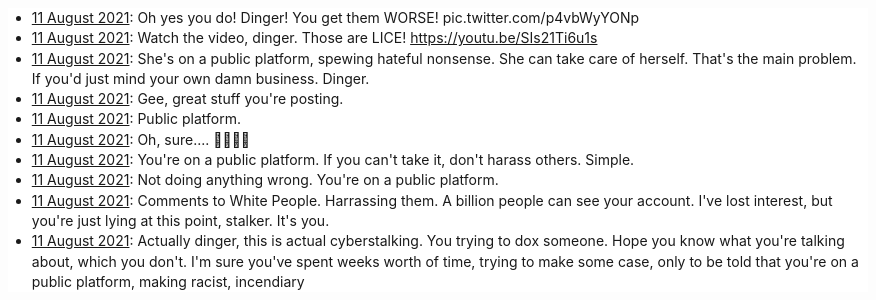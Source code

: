 * [11 August 2021](https://web.archive.org/web/20210811012659/https://twitter.com/JChesimard/status/1425267457527320579): Oh yes you do! Dinger! You get them WORSE! pic.twitter.com/p4vbWyYONp
* [11 August 2021](https://web.archive.org/web/20210811012606/https://twitter.com/JChesimard/status/1425267217722138630): Watch the video, dinger. Those are LICE! https://youtu.be/SIs21Ti6u1s
* [11 August 2021](https://web.archive.org/web/20210811012514/https://twitter.com/JChesimard/status/1425267021021908999): She's on a public platform, spewing hateful nonsense. She can take care of herself. That's the main problem. If you'd just mind your own damn business. Dinger.
* [11 August 2021](https://web.archive.org/web/20210811012347/https://twitter.com/JChesimard/status/1425266635267510281): Gee, great stuff you're posting.
* [11 August 2021](https://web.archive.org/web/20210811012302/https://twitter.com/JChesimard/status/1425266419600605184): Public platform.
* [11 August 2021](https://web.archive.org/web/20210811012226/https://twitter.com/JChesimard/status/1425266299136008198): Oh, sure.... 🐒🐒🐒🐒
* [11 August 2021](https://web.archive.org/web/20210811012143/https://twitter.com/JChesimard/status/1425266110597849090): You're on a public platform. If you can't take it, don't harass others. Simple.
* [11 August 2021](https://web.archive.org/web/20210811012033/https://twitter.com/JChesimard/status/1425265768669880323): Not doing anything wrong. You're on a public platform.
* [11 August 2021](https://web.archive.org/web/20210811011933/https://twitter.com/JChesimard/status/1425265589971521540): Comments to White People. Harrassing them. A billion people can see your account. I've lost interest, but you're just lying at this point, stalker. It's you.
* [11 August 2021](https://web.archive.org/web/20210811011835/https://twitter.com/JChesimard/status/1425265281795072000): Actually dinger, this is actual cyberstalking. You trying to dox someone. Hope you know what you're talking about, which you don't. I'm sure you've spent weeks worth of time, trying to make some case, only to be told that you're on a public platform, making racist, incendiary
